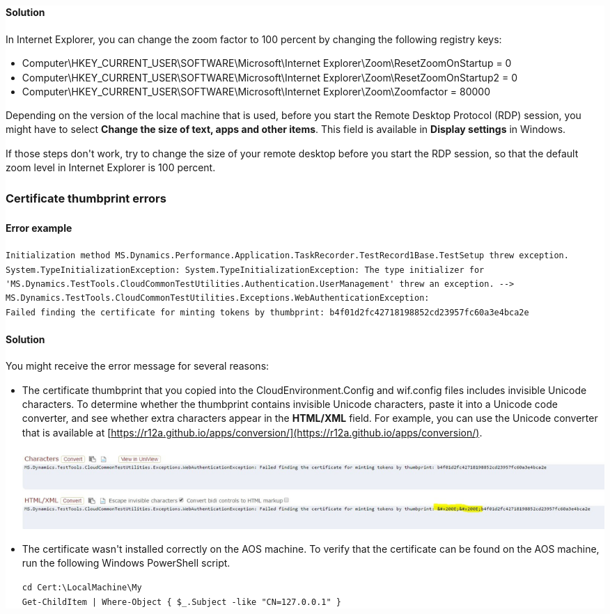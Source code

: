 #### Solution

In Internet Explorer, you can change the zoom factor to 100 percent by changing the following registry keys:

- Computer\\HKEY\_CURRENT\_USER\\SOFTWARE\\Microsoft\\Internet Explorer\\Zoom\\ResetZoomOnStartup = 0
- Computer\\HKEY\_CURRENT\_USER\\SOFTWARE\\Microsoft\\Internet Explorer\\Zoom\\ResetZoomOnStartup2 = 0
- Computer\\HKEY\_CURRENT\_USER\\SOFTWARE\\Microsoft\\Internet Explorer\\Zoom\\Zoomfactor = 80000

Depending on the version of the local machine that is used, before you start the Remote Desktop Protocol (RDP) session, you might have to select **Change the size of text, apps and other items**. This field is available in **Display settings** in Windows. 

If those steps don't work, try to change the size of your remote desktop before you start the RDP session, so that the default zoom level in Internet Explorer is 100 percent.

### Certificate thumbprint errors

#### Error example

```
Initialization method MS.Dynamics.Performance.Application.TaskRecorder.TestRecord1Base.TestSetup threw exception. 
System.TypeInitializationException: System.TypeInitializationException: The type initializer for 
'MS.Dynamics.TestTools.CloudCommonTestUtilities.Authentication.UserManagement' threw an exception. --> 
MS.Dynamics.TestTools.CloudCommonTestUtilities.Exceptions.WebAuthenticationException: 
Failed finding the certificate for minting tokens by thumbprint: b4f01d2fc42718198852cd23957fc60a3e4bca2e
```

#### Solution

You might receive the error message for several reasons:

- The certificate thumbprint that you copied into the CloudEnvironment.Config and wif.config files includes invisible Unicode characters. To determine whether the thumbprint contains invisible Unicode characters, paste it into a Unicode code converter, and see whether extra characters appear in the **HTML/XML** field. For example, you can use the Unicode converter that is available at [https://r12a.github.io/apps/conversion/](https://r12a.github.io/apps/conversion/).

    ![Unicode code converter](./media/sdk_unicode_code_converter.jpg)

- The certificate wasn't installed correctly on the AOS machine. To verify that the certificate can be found on the AOS machine, run the following Windows PowerShell script.

    ```
    cd Cert:\LocalMachine\My
    Get-ChildItem | Where-Object { $_.Subject -like "CN=127.0.0.1" }
    ```
